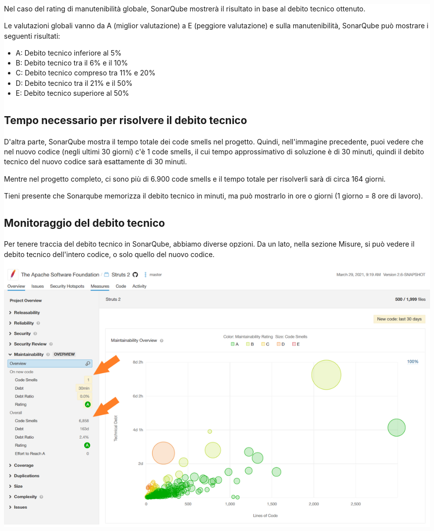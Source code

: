 Nel caso del rating di manutenibilità globale, SonarQube mostrerà il risultato in base al debito tecnico ottenuto.

Le valutazioni globali vanno da A (miglior valutazione) a E (peggiore valutazione) e sulla manutenibilità, SonarQube può mostrare i seguenti risultati:

 - A: Debito tecnico inferiore al 5%
 - B: Debito tecnico tra il 6% e il 10%
 - C: Debito tecnico compreso tra 11% e 20%
 - D: Debito tecnico tra il 21% e il 50%
 - E: Debito tecnico superiore al 50%


## Tempo necessario per risolvere il debito tecnico

D'altra parte, SonarQube mostra il tempo totale dei code smells nel progetto. Quindi, nell'immagine precedente, puoi vedere che nel nuovo codice (negli ultimi 30 giorni) c'è 1 code smells, il cui tempo approssimativo di soluzione è di 30 minuti, quindi il debito tecnico del nuovo codice sarà esattamente di 30 minuti.

Mentre nel progetto completo, ci sono più di 6.900 code smells e il tempo totale per risolverli sarà di circa 164 giorni.

Tieni presente che Sonarqube memorizza il debito tecnico in minuti, ma può mostrarlo in ore o giorni (1 giorno = 8 ore di lavoro).


## Monitoraggio del debito tecnico

Per tenere traccia del debito tecnico in SonarQube, abbiamo diverse opzioni.
Da un lato, nella sezione Misure, si può vedere il debito tecnico dell'intero codice, o solo quello del nuovo codice.

<img src="img/posts/2021-04-15-how-to-evaluate-technical-debt-sonarqube-3.png" width="100%" alt="Monitorare il debito tecnico in SonarQube">
